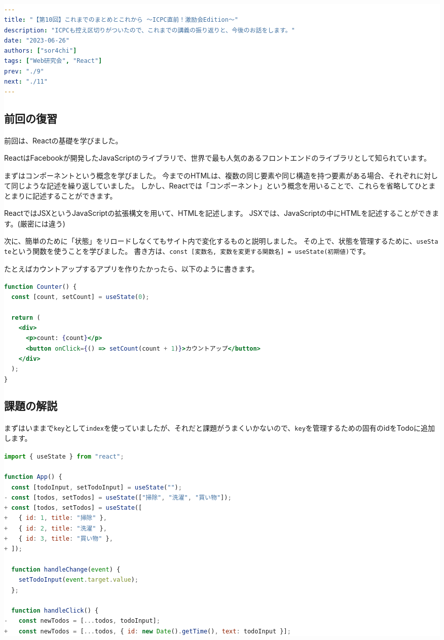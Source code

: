 ```yaml
---
title: "【第10回】これまでのまとめとこれから 〜ICPC直前！激励会Edition〜"
description: "ICPCも控え区切りがついたので、これまでの講義の振り返りと、今後のお話をします。"
date: "2023-06-26"
authors: ["sor4chi"]
tags: ["Web研究会", "React"]
prev: "./9"
next: "./11"
---
```


## 前回の復習

前回は、Reactの基礎を学びました。

ReactはFacebookが開発したJavaScriptのライブラリで、世界で最も人気のあるフロントエンドのライブラリとして知られています。

まずはコンポーネントという概念を学びました。
今までのHTMLは、複数の同じ要素や同じ構造を持つ要素がある場合、それぞれに対して同じような記述を繰り返していました。
しかし、Reactでは「コンポーネント」という概念を用いることで、これらを省略してひとまとまりに記述することができます。

ReactではJSXというJavaScriptの拡張構文を用いて、HTMLを記述します。
JSXでは、JavaScriptの中にHTMLを記述することができます。(厳密には違う)

次に、簡単のために「状態」をリロードしなくてもサイト内で変化するものと説明しました。
その上で、状態を管理するために、`useState`という関数を使うことを学びました。
書き方は、`const [変数名, 変数を変更する関数名] = useState(初期値)`です。

たとえばカウントアップするアプリを作りたかったら、以下のように書きます。

```jsx:counter.jsx
function Counter() {
  const [count, setCount] = useState(0);

  return (
    <div>
      <p>count: {count}</p>
      <button onClick={() => setCount(count + 1)}>カウントアップ</button>
    </div>
  );
}
```

## 課題の解説

まずはいままで`key`として`index`を使っていましたが、それだと課題がうまくいかないので、`key`を管理するための固有のidをTodoに追加します。

```diff-jsx:src/App.jsx
import { useState } from "react";

function App() {
  const [todoInput, setTodoInput] = useState("");
- const [todos, setTodos] = useState(["掃除", "洗濯", "買い物"]);
+ const [todos, setTodos] = useState([
+   { id: 1, title: "掃除" },
+   { id: 2, title: "洗濯" },
+   { id: 3, title: "買い物" },
+ ]);

  function handleChange(event) {
    setTodoInput(event.target.value);
  };

  function handleClick() {
-   const newTodos = [...todos, todoInput];
+   const newTodos = [...todos, { id: new Date().getTime(), text: todoInput }];
```